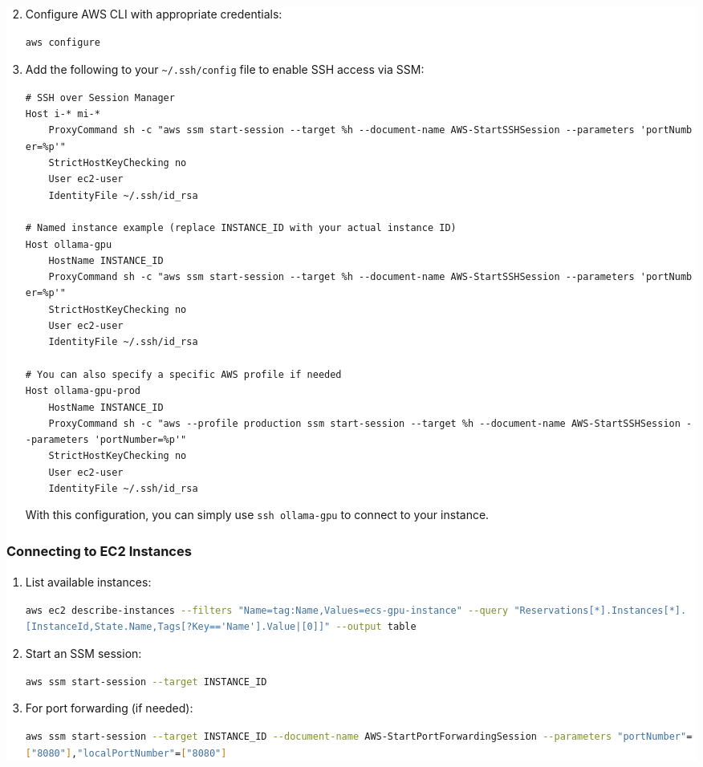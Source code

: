 2. Configure AWS CLI with appropriate credentials:

   ```bash
   aws configure
   ```

3. Add the following to your `~/.ssh/config` file to enable SSH access via SSM:

   ```
   # SSH over Session Manager
   Host i-* mi-*
       ProxyCommand sh -c "aws ssm start-session --target %h --document-name AWS-StartSSHSession --parameters 'portNumber=%p'"
       StrictHostKeyChecking no
       User ec2-user
       IdentityFile ~/.ssh/id_rsa

   # Named instance example (replace INSTANCE_ID with your actual instance ID)
   Host ollama-gpu
       HostName INSTANCE_ID
       ProxyCommand sh -c "aws ssm start-session --target %h --document-name AWS-StartSSHSession --parameters 'portNumber=%p'"
       StrictHostKeyChecking no
       User ec2-user
       IdentityFile ~/.ssh/id_rsa

   # You can also specify a specific AWS profile if needed
   Host ollama-gpu-prod
       HostName INSTANCE_ID
       ProxyCommand sh -c "aws --profile production ssm start-session --target %h --document-name AWS-StartSSHSession --parameters 'portNumber=%p'"
       StrictHostKeyChecking no
       User ec2-user
       IdentityFile ~/.ssh/id_rsa
   ```

   With this configuration, you can simply use `ssh ollama-gpu` to connect to your instance.

### Connecting to EC2 Instances

1. List available instances:

   ```bash
   aws ec2 describe-instances --filters "Name=tag:Name,Values=ecs-gpu-instance" --query "Reservations[*].Instances[*].[InstanceId,State.Name,Tags[?Key=='Name'].Value|[0]]" --output table
   ```

2. Start an SSM session:

   ```bash
   aws ssm start-session --target INSTANCE_ID
   ```

3. For port forwarding (if needed):

   ```bash
   aws ssm start-session --target INSTANCE_ID --document-name AWS-StartPortForwardingSession --parameters "portNumber"=["8080"],"localPortNumber"=["8080"]
   ```
